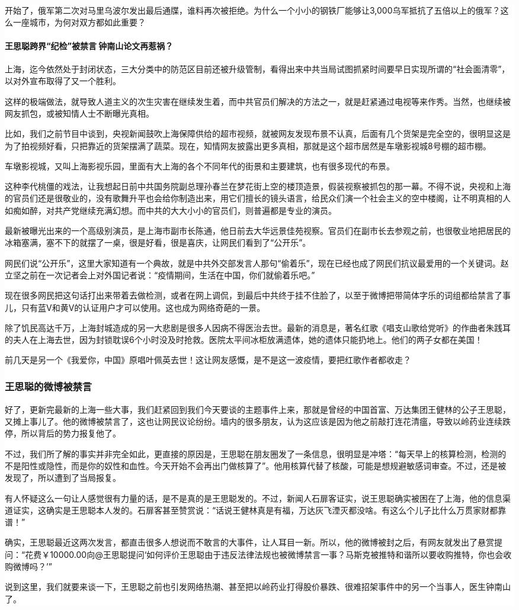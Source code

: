  开始了，俄军第二次对马里乌波尔发出最后通牒，谁料再次被拒绝。为什么一个小小的钢铁厂能够让3,000乌军抵抗了五倍以上的俄军？这么一座城市，为何对双方都如此重要？
</p>
<div class="video_fit_container">
</div>
<h4>
 王思聪跨界“纪检”被禁言 钟南山论文再惹祸？
</h4>
<p>
 上海，迄今依然处于封闭状态，三大分类中的防范区目前还被升级管制，看得出来中共当局试图抓紧时间要早日实现所谓的“社会面清零”，以对外宣布取得了又一个胜利。
</p>
<p>
 这样的极端做法，就导致人道主义的次生灾害在继续发生着，而中共官员们解决的方法之一，就是赶紧通过电视等来作秀。当然，也继续被网友抓包，或被知情人士不断曝光真相。
</p>
<p>
 比如，我们之前节目中谈到，央视新闻鼓吹上海保障供给的超市视频，就被网友发现布景不认真，后面有几个货架是完全空的，很明显这是为了拍视频好看，只把靠近的货架摆满了蔬菜。现在，知情网友披露出更多真相，那就是这个超市居然是车墩影视城8号棚的超市棚。
</p>
<p>
 车墩影视城，又叫上海影视乐园，里面有大上海的各个不同年代的街景和主要建筑，也有很多现代的布景。
</p>
<p>
 这种李代桃僵的戏法，让我想起日前中共国务院副总理孙春兰在梦花街上空的楼顶造景，假装视察被抓包的那一幕。不得不说，央视和上海的官员们还是很敬业的，没有歌舞升平也会给你制造出来，用它们擅长的镜头语言，给民众们演一个社会主义的空中楼阁，让不明真相的人如痴如醉，对共产党继续充满幻想。而中共的大大小小的官员们，则普遍都是专业的演员。
</p>
<p>
 最新被曝光出来的一个高级别演员，是上海市副市长陈通，他日前去大华远景佳苑视察。官员们在副市长去参观之前，也很敬业地把居民的冰箱塞满，塞不下的就摆了一桌，很是好看，很是喜庆，让网民们看到了“公开乐”。
</p>
<p>
 网民们说“公开乐”，这里大家知道有一个典故，就是中共外交部发言人那句“偷着乐”，现在已经也成了网民们抗议最爱用的一个关键词。赵立坚之前在一次记者会上对外国记者说：“疫情期间，生活在中国，你们就偷着乐吧。”
</p>
<p>
 现在很多网民把这句话打出来带着去做检测，或者在网上调侃，到最后中共终于挂不住脸了，以至于微博把带简体字乐的词组都给禁言了事儿，只有蓝V和黄V的认证用户才可以使用。这也成为网络奇葩的一景。
</p>
<p>
 除了饥民高达千万，上海封城造成的另一大悲剧是很多人因病不得医治去世。最新的消息是，著名红歌《唱支山歌给党听》的作曲者朱践耳的夫人在上海去世，因为封锁耽误6个小时没及时抢救。医院太平间冰柜放满遗体，她的遗体只能扔地上。他们的两子女都在美国！
</p>
<p>
 前几天是另一个《我爱你，中国》原唱叶佩英去世！这让网友感慨，是不是这一波疫情，要把红歌作者都收走？
</p>
<h3>
 王思聪的微博被禁言
</h3>
<p>
 好了，更新完最新的上海一些大事，我们赶紧回到我们今天要谈的主题事件上来，那就是曾经的中国首富、万达集团王健林的公子王思聪，又摊上事儿了。他的微博被禁言了，这也让网民议论纷纷。墙内的很多朋友，认为这应该是因为他之前敲打连花清瘟，导致以岭药业连续跌停，所以背后的势力报复他了。
</p>
<p>
 不过，我们所了解的事实并非完全如此，更直接的原因是，王思聪在朋友圈发了一条信息，很明显是冲塔：“每天早上的核算检测，检测的不是阳性或隐性，而是你的奴性和血性。今天开始不会再出门做核算了”。他用核算代替了核酸，可能是想规避敏感词审查。不过，还是被发现了，所以遭到了当局报复。
</p>
<p>
 有人怀疑这么一句让人感觉很有力量的话，是不是真的是王思聪发的。不过，新闻人石扉客证实，说王思聪确实被困在了上海，他的信息渠道证实，这确实是王思聪本人发的。石扉客甚至赞赏说：“话说王健林真是有福，万达灰飞湮灭都没啥。有这么个儿子比什么万贯家财都靠谱！”
</p>
<p>
 确实，王思聪最近这两次发言，都直击很多人想说而不敢言的大事件，让人耳目一新。所以，他的微博被封之后，有网友就发出了悬赏提问：“花费￥10000.00向@王思聪提问‘如何评价王思聪由于违反法律法规也被微博禁言一事？马斯克被推特和谐所以要收购推特，你也会收购微博吗？’”
</p>
<p>
 说到这里，我们就要来谈一下，王思聪之前也引发网络热潮、甚至把以岭药业打得股价暴跌、很难招架事件中的另一个当事人，医生钟南山了。
</p>
<h3>